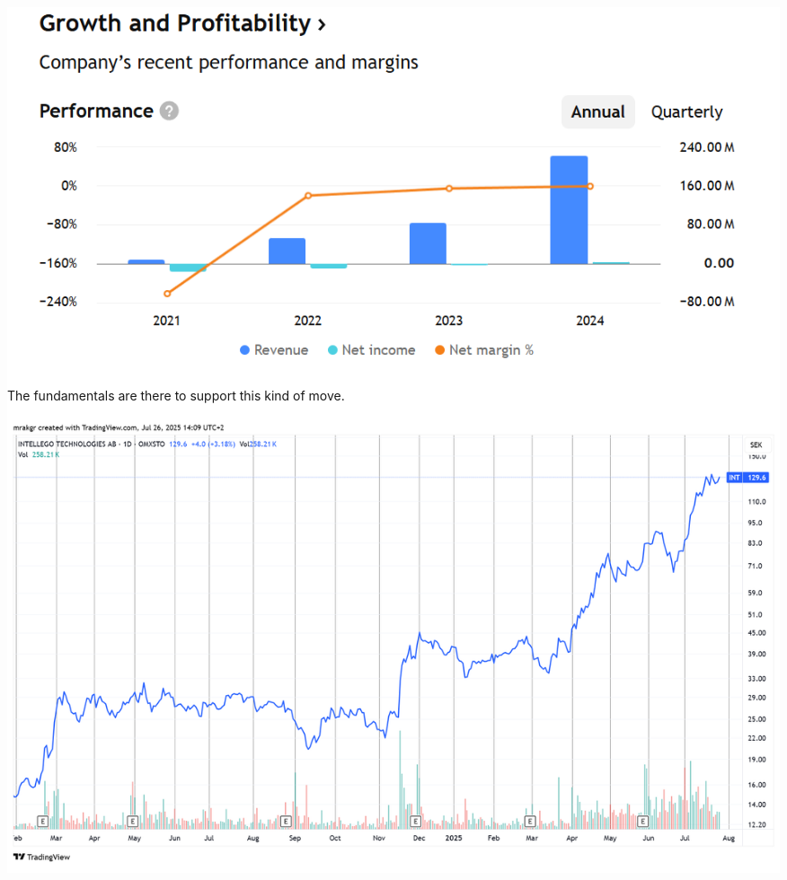 ![ASTOR earnings](../images/image-151.png)

The fundamentals are there to support this kind of move.

![INT](../images/image-152.png)